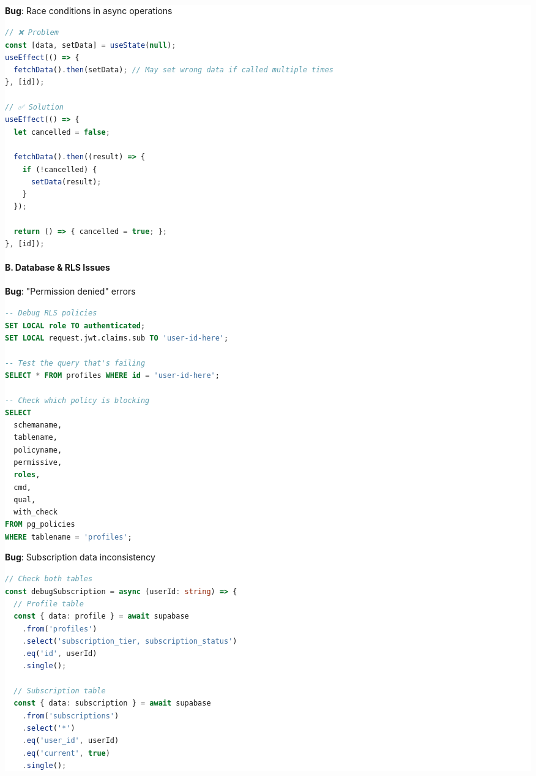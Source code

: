 **Bug**: Race conditions in async operations
```typescript
// ❌ Problem
const [data, setData] = useState(null);
useEffect(() => {
  fetchData().then(setData); // May set wrong data if called multiple times
}, [id]);

// ✅ Solution
useEffect(() => {
  let cancelled = false;
  
  fetchData().then((result) => {
    if (!cancelled) {
      setData(result);
    }
  });
  
  return () => { cancelled = true; };
}, [id]);
```

#### B. Database & RLS Issues

**Bug**: "Permission denied" errors
```sql
-- Debug RLS policies
SET LOCAL role TO authenticated;
SET LOCAL request.jwt.claims.sub TO 'user-id-here';

-- Test the query that's failing
SELECT * FROM profiles WHERE id = 'user-id-here';

-- Check which policy is blocking
SELECT 
  schemaname,
  tablename,
  policyname,
  permissive,
  roles,
  cmd,
  qual,
  with_check
FROM pg_policies 
WHERE tablename = 'profiles';
```

**Bug**: Subscription data inconsistency
```typescript
// Check both tables
const debugSubscription = async (userId: string) => {
  // Profile table
  const { data: profile } = await supabase
    .from('profiles')
    .select('subscription_tier, subscription_status')
    .eq('id', userId)
    .single();
    
  // Subscription table
  const { data: subscription } = await supabase
    .from('subscriptions')
    .select('*')
    .eq('user_id', userId)
    .eq('current', true)
    .single();
```